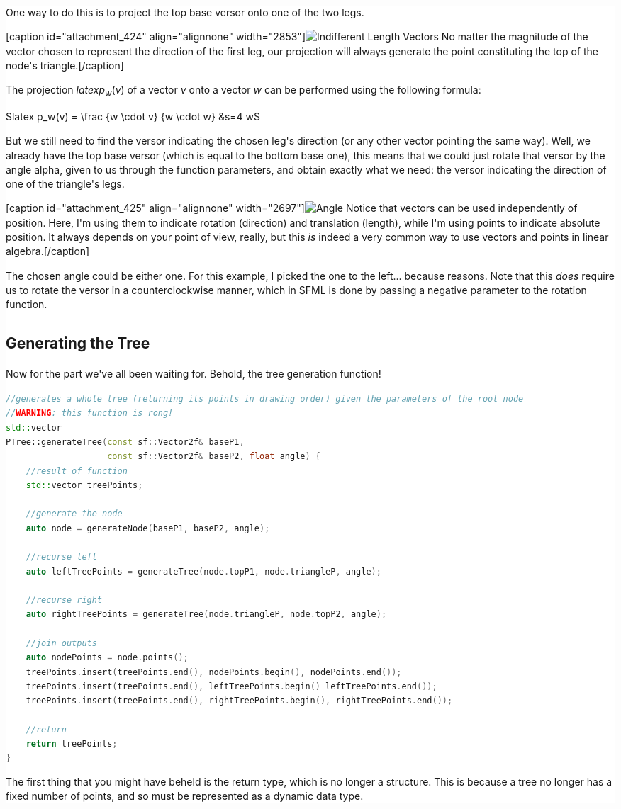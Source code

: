 One way to do this is to project the top base versor onto one of the two legs.

[caption id="attachment_424" align="alignnone" width="2853"]<img class="alignnone size-full wp-image-424" src="https://5mincode.files.wordpress.com/2018/01/phone7.jpg" alt="Indifferent Length Vectors" width="2853" height="1452" /> No matter the magnitude of the vector chosen to represent the direction of the first leg, our projection will always generate the point constituting the top of the node's triangle.[/caption]

The projection $latex p_w(v)$ of a vector <i>v</i> onto a vector <i>w</i> can be performed using the following formula:

$latex p_w(v) = \frac {w \cdot v} {w \cdot w} &s=4 w$

But we still need to find the versor indicating the chosen leg's direction (or any other vector pointing the same way). Well, we already have the top base versor (which is equal to the bottom base one), this means that we could just rotate that versor by the angle alpha, given to us through the function parameters, and obtain exactly what we need: the versor indicating the direction of one of the triangle's legs.

[caption id="attachment_425" align="alignnone" width="2697"]<img class="alignnone size-full wp-image-425" src="https://5mincode.files.wordpress.com/2018/01/phone8.jpg" alt="Angle" width="2697" height="1776" /> Notice that vectors can be used independently of position. Here, I'm using them to indicate rotation (direction) and translation (length), while I'm using points to indicate absolute position. It always depends on your point of view, really, but this <i>is</i> indeed a very common way to use vectors and points in linear algebra.[/caption]

The chosen angle could be either one. For this example, I picked the one to the left... because reasons. Note that this <i>does</i> require us to rotate the versor in a counterclockwise manner, which in SFML is done by passing a negative parameter to the rotation function.
<h2>Generating the Tree</h2>
Now for the part we've all been waiting for. Behold, the tree generation function!

``` cpp
//generates a whole tree (returning its points in drawing order) given the parameters of the root node
//WARNING: this function is rong!
std::vector
PTree::generateTree(const sf::Vector2f& baseP1,
                    const sf::Vector2f& baseP2, float angle) {
    //result of function
    std::vector treePoints;

    //generate the node
    auto node = generateNode(baseP1, baseP2, angle);

    //recurse left
    auto leftTreePoints = generateTree(node.topP1, node.triangleP, angle);

    //recurse right
    auto rightTreePoints = generateTree(node.triangleP, node.topP2, angle);

    //join outputs
    auto nodePoints = node.points();
    treePoints.insert(treePoints.end(), nodePoints.begin(), nodePoints.end());
    treePoints.insert(treePoints.end(), leftTreePoints.begin() leftTreePoints.end());
    treePoints.insert(treePoints.end(), rightTreePoints.begin(), rightTreePoints.end());

    //return
    return treePoints;
}
```

The first thing that you might have beheld is the return type, which is no longer a structure. This is because a tree no longer has a fixed number of points, and so must be represented as a dynamic data type.
